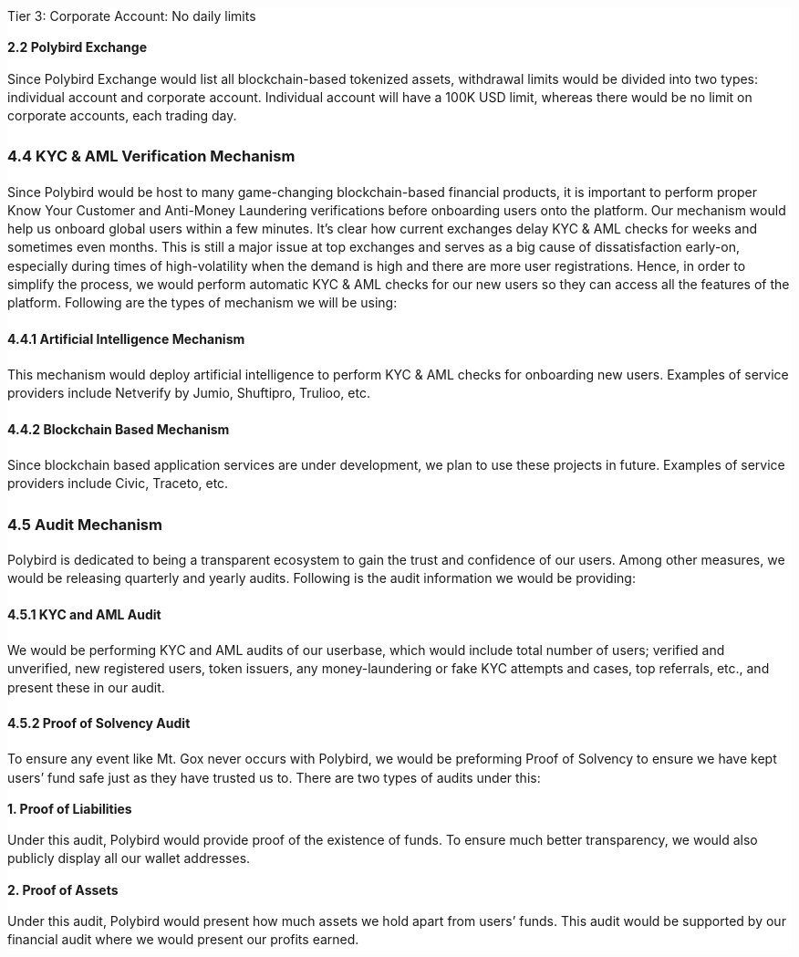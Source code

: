 Tier 3: Corporate Account: No daily limits

**2.2 Polybird Exchange**

Since Polybird Exchange would list all blockchain-based tokenized assets, withdrawal limits would be divided into two types: individual account and corporate account. Individual account will have a 100K USD limit, whereas there would be no limit on corporate accounts, each trading day.

### 4.4 KYC & AML Verification Mechanism

Since Polybird would be host to many game-changing blockchain-based financial products, it is important to perform proper Know Your Customer and Anti-Money Laundering verifications before onboarding users onto the platform. Our mechanism would help us onboard global users within a few minutes. It’s clear how current exchanges delay KYC & AML checks for weeks and sometimes even months. This is still a major issue at top exchanges and serves as a big cause of dissatisfaction early-on, especially during times of high-volatility when the demand is high and there are more user registrations. Hence, in order to simplify the process, we would perform automatic KYC & AML checks for our new users so they can access all the features of the platform. Following are the types of mechanism we will be using:

#### 4.4.1 Artificial Intelligence Mechanism

This mechanism would deploy artificial intelligence to perform KYC & AML checks for onboarding new users. Examples of service providers include Netverify by Jumio, Shuftipro, Trulioo, etc. 

#### 4.4.2 Blockchain Based Mechanism

Since blockchain based application services are under development, we plan to use these projects in future. Examples of service providers include Civic, Traceto, etc.

### 4.5 Audit Mechanism

Polybird is dedicated to being a transparent ecosystem to gain the trust and confidence of our users. Among other measures, we would be releasing quarterly and yearly audits. Following is the audit information we would be providing:
	
#### 4.5.1 KYC and AML Audit

We would be performing KYC and AML audits of our userbase, which would include total number of users; verified and unverified, new registered users, token issuers, any money-laundering or fake KYC attempts and cases, top referrals, etc., and present these in our audit.

#### 4.5.2 Proof of Solvency Audit

To ensure any event like Mt. Gox never occurs with Polybird, we would be preforming Proof of Solvency to ensure we have kept users’ fund safe just as they have trusted us to. There are two types of audits under this:
		
**1. Proof of Liabilities**

Under this audit, Polybird would provide proof of the existence of funds. To ensure much better transparency, we would also publicly display all our wallet addresses.

**2. Proof of Assets**

Under this audit, Polybird would present how much assets we hold apart from users’ funds. This audit would be supported by our financial audit where we would present our profits earned.
		